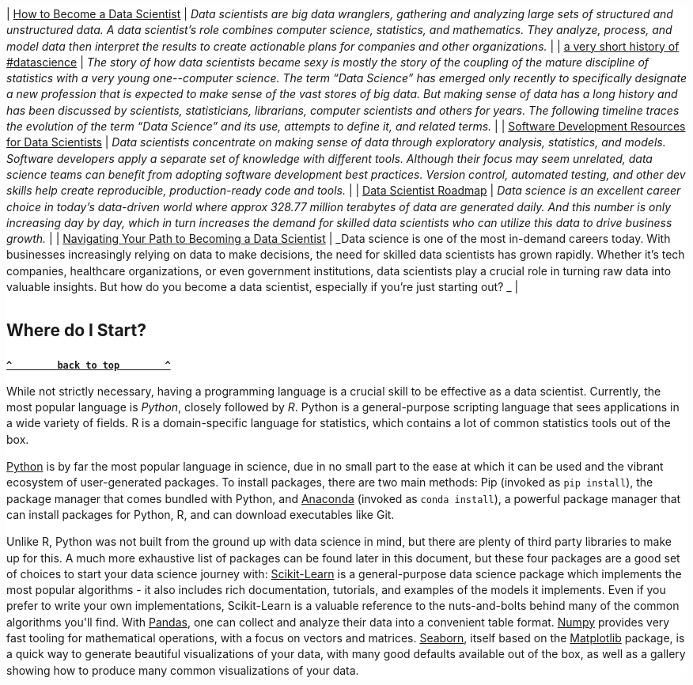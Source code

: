 | [How to Become a Data Scientist](https://www.mastersindatascience.org/careers/data-scientist/)                                         | *Data scientists are big data wranglers, gathering and analyzing large sets of structured and unstructured data. A data scientist’s role combines computer science, statistics, and mathematics. They analyze, process, and model data then interpret the results to create actionable plans for companies and other organizations.*                                                                                                                                                                                                                                                                                 |
| [a very short history of #datascience](https://www.forbes.com/sites/gilpress/2013/05/28/a-very-short-history-of-data-science/)         | *The story of how data scientists became sexy is mostly the story of the coupling of the mature discipline of statistics with a very young one--computer science.  The term “Data Science” has emerged only recently to specifically designate a new profession that is expected to make sense of the vast stores of big data. But making sense of data has a long history and has been discussed by scientists, statisticians, librarians, computer scientists and others for years. The following timeline traces the evolution of the term “Data Science” and its use, attempts to define it, and related terms.* |
| [Software Development Resources for Data Scientists](https://www.rstudio.com/blog/software-development-resources-for-data-scientists/) | *Data scientists concentrate on making sense of data through exploratory analysis, statistics, and models. Software developers apply a separate set of knowledge with different tools. Although their focus may seem unrelated, data science teams can benefit from adopting software development best practices. Version control, automated testing, and other dev skills help create reproducible, production-ready code and tools.*                                                                                                                                                                               |
| [Data Scientist Roadmap](https://www.scaler.com/blog/how-to-become-a-data-scientist/)                                                  | *Data science is an excellent career choice in today’s data-driven world where approx 328.77 million terabytes of data are generated daily. And this number is only increasing day by day, which in turn increases the demand for skilled data scientists who can utilize this data to drive business growth.*                                                                                                                                                                                                                                                                                                       |
| [Navigating Your Path to Becoming a Data Scientist](https://www.appliedaicourse.com/blog/how-to-become-a-data-scientist/)              | \_Data science is one of the most in-demand careers today. With businesses increasingly relying on data to make decisions, the need for skilled data scientists has grown rapidly. Whether it’s tech companies, healthcare organizations, or even government institutions, data scientists play a crucial role in turning raw data into valuable insights. But how do you become a data scientist, especially if you’re just starting out? \_                                                                                                                                                                        |

## Where do I Start?

**[`^        back to top        ^`](#awesome-data-science)**

While not strictly necessary, having a programming language is a crucial skill to be effective as a data scientist. Currently, the most popular language is *Python*, closely followed by *R*. Python is a general-purpose scripting language that sees applications in a wide variety of fields. R is a domain-specific language for statistics, which contains a lot of common statistics tools out of the box.

[Python](https://python.org/) is by far the most popular language in science, due in no small part to the ease at which it can be used and the vibrant ecosystem of user-generated packages. To install packages, there are two main methods: Pip (invoked as `pip install`), the package manager that comes bundled with Python, and [Anaconda](https://www.anaconda.com) (invoked as `conda install`), a powerful package manager that can install packages for Python, R, and can download executables like Git.

Unlike R, Python was not built from the ground up with data science in mind, but there are plenty of third party libraries to make up for this. A much more exhaustive list of packages can be found later in this document, but these four packages are a good set of choices to start your data science journey with: [Scikit-Learn](https://scikit-learn.org/stable/index.html) is a general-purpose data science package which implements the most popular algorithms - it also includes rich documentation, tutorials, and examples of the models it implements. Even if you prefer to write your own implementations, Scikit-Learn is a valuable reference to the nuts-and-bolts behind many of the common algorithms you'll find. With [Pandas](https://pandas.pydata.org/), one can collect and analyze their data into a convenient table format. [Numpy](https://numpy.org/) provides very fast tooling for mathematical operations, with a focus on vectors and matrices. [Seaborn](https://seaborn.pydata.org/), itself based on the [Matplotlib](https://matplotlib.org/) package, is a quick way to generate beautiful visualizations of your data, with many good defaults available out of the box, as well as a gallery showing how to produce many common visualizations of your data.
